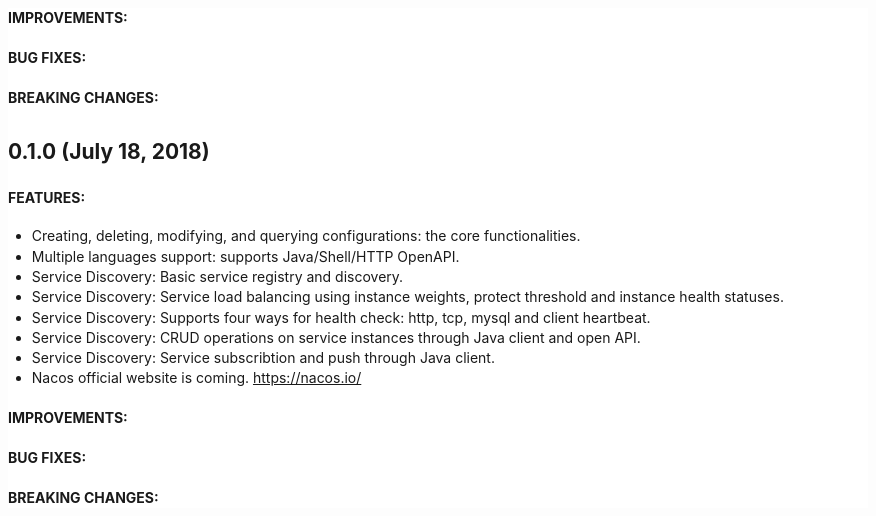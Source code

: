 #### IMPROVEMENTS:

#### BUG FIXES:

#### BREAKING CHANGES:



## 0.1.0 (July 18, 2018)

#### FEATURES:

* Creating, deleting, modifying, and querying configurations: the core functionalities.
* Multiple languages support: supports Java/Shell/HTTP OpenAPI.
* Service Discovery: Basic service registry and discovery.
* Service Discovery: Service load balancing using instance weights, protect threshold and instance health statuses.
* Service Discovery: Supports four ways for health check: http, tcp, mysql and client heartbeat.
* Service Discovery: CRUD operations on service instances through Java client and open API.
* Service Discovery: Service subscribtion and push through Java client.
* Nacos official website is coming. https://nacos.io/



#### IMPROVEMENTS:

#### BUG FIXES:

#### BREAKING CHANGES:
